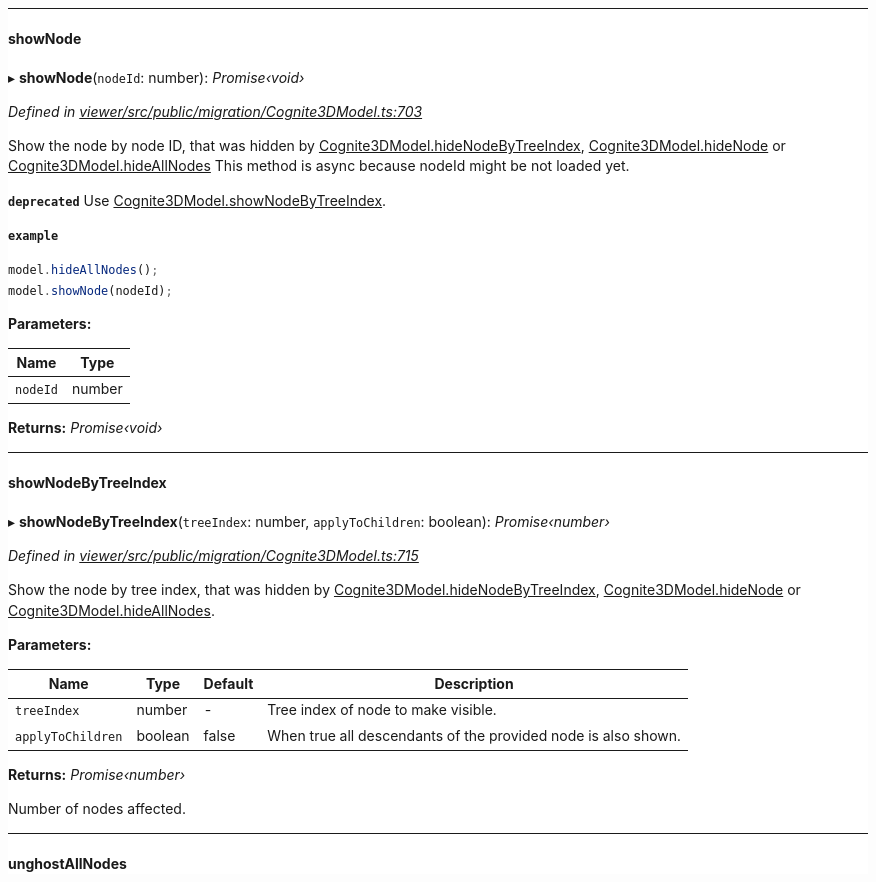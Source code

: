 ___

####  showNode

▸ **showNode**(`nodeId`: number): *Promise‹void›*

*Defined in [viewer/src/public/migration/Cognite3DModel.ts:703](https://github.com/cognitedata/reveal/blob/5325c4a6/viewer/src/public/migration/Cognite3DModel.ts#L703)*

Show the node by node ID, that was hidden by [Cognite3DModel.hideNodeByTreeIndex](#hidenodebytreeindex),
[Cognite3DModel.hideNode](#hidenode) or [Cognite3DModel.hideAllNodes](#hideallnodes)
This method is async because nodeId might be not loaded yet.

**`deprecated`** Use [Cognite3DModel.showNodeByTreeIndex](#shownodebytreeindex).

**`example`** 
```js
model.hideAllNodes();
model.showNode(nodeId);
```

**Parameters:**

Name | Type |
------ | ------ |
`nodeId` | number |

**Returns:** *Promise‹void›*

___

####  showNodeByTreeIndex

▸ **showNodeByTreeIndex**(`treeIndex`: number, `applyToChildren`: boolean): *Promise‹number›*

*Defined in [viewer/src/public/migration/Cognite3DModel.ts:715](https://github.com/cognitedata/reveal/blob/5325c4a6/viewer/src/public/migration/Cognite3DModel.ts#L715)*

Show the node by tree index, that was hidden by [Cognite3DModel.hideNodeByTreeIndex](#hidenodebytreeindex),
[Cognite3DModel.hideNode](#hidenode) or [Cognite3DModel.hideAllNodes](#hideallnodes).

**Parameters:**

Name | Type | Default | Description |
------ | ------ | ------ | ------ |
`treeIndex` | number | - | Tree index of node to make visible. |
`applyToChildren` | boolean | false | When true all descendants of the provided node is also shown. |

**Returns:** *Promise‹number›*

Number of nodes affected.

___

####  unghostAllNodes
